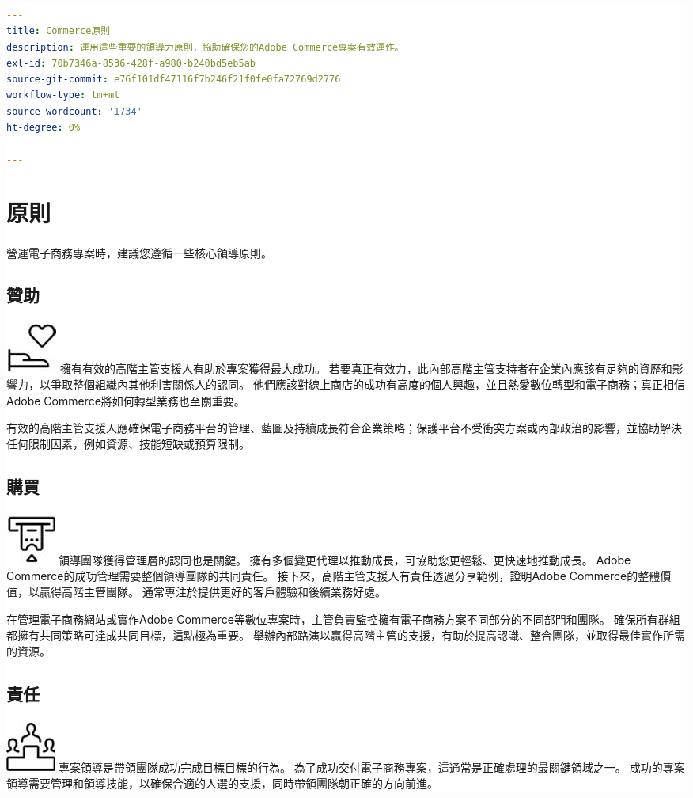 ```yaml
---
title: Commerce原則
description: 運用這些重要的領導力原則，協助確保您的Adobe Commerce專案有效運作。
exl-id: 70b7346a-8536-428f-a980-b240bd5eb5ab
source-git-commit: e76f101df47116f7b246f21f0fe0fa72769d2776
workflow-type: tm+mt
source-wordcount: '1734'
ht-degree: 0%

---
```


# 原則

營運電子商務專案時，建議您遵循一些核心領導原則。

## 贊助

![雙手摺心](../../assets/playbooks/sponsorship.png)
擁有有效的高階主管支援人有助於專案獲得最大成功。 若要真正有效力，此內部高階主管支持者在企業內應該有足夠的資歷和影響力，以爭取整個組織內其他利害關係人的認同。 他們應該對線上商店的成功有高度的個人興趣，並且熱愛數位轉型和電子商務；真正相信Adobe Commerce將如何轉型業務也至關重要。

有效的高階主管支援人應確保電子商務平台的管理、藍圖及持續成長符合企業策略；保護平台不受衝突方案或內部政治的影響，並協助解決任何限制因素，例如資源、技能短缺或預算限制。

## 購買

![退出電腦的票證](../../assets/playbooks/buyin.png)
領導團隊獲得管理層的認同也是關鍵。 擁有多個變更代理以推動成長，可協助您更輕鬆、更快速地推動成長。 Adobe Commerce的成功管理需要整個領導團隊的共同責任。 接下來，高階主管支援人有責任透過分享範例，證明Adobe Commerce的整體價值，以贏得高階主管團隊。 通常專注於提供更好的客戶體驗和後續業務好處。

在管理電子商務網站或實作Adobe Commerce等數位專案時，主管負責監控擁有電子商務方案不同部分的不同部門和團隊。 確保所有群組都擁有共同策略可達成共同目標，這點極為重要。 舉辦內部路演以贏得高階主管的支援，有助於提高認識、整合團隊，並取得最佳實作所需的資源。

## 責任

![個圍著資料表聚集的數字](../../assets/playbooks/accountability.png)
專案領導是帶領團隊成功完成目標目標的行為。 為了成功交付電子商務專案，這通常是正確處理的最關鍵領域之一。 成功的專案領導需要管理和領導技能，以確保合適的人選的支援，同時帶領團隊朝正確的方向前進。
